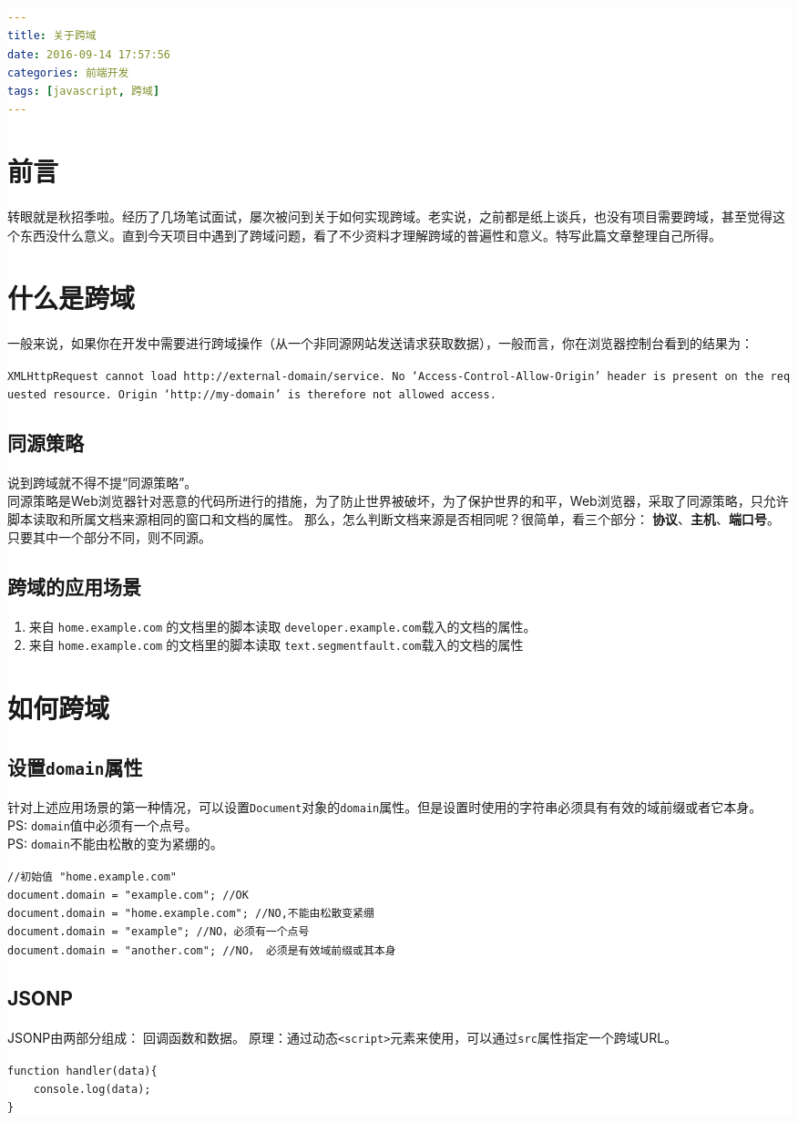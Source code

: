 ```yaml
---
title: 关于跨域
date: 2016-09-14 17:57:56
categories: 前端开发
tags: [javascript, 跨域]
---
```


# 前言
转眼就是秋招季啦。经历了几场笔试面试，屡次被问到关于如何实现跨域。老实说，之前都是纸上谈兵，也没有项目需要跨域，甚至觉得这个东西没什么意义。直到今天项目中遇到了跨域问题，看了不少资料才理解跨域的普遍性和意义。特写此篇文章整理自己所得。


# 什么是跨域
一般来说，如果你在开发中需要进行跨域操作（从一个非同源网站发送请求获取数据），一般而言，你在浏览器控制台看到的结果为：

`XMLHttpRequest cannot load http://external-domain/service. No ‘Access-Control-Allow-Origin’ header is present on the requested resource. Origin ‘http://my-domain’ is therefore not allowed access.`


## 同源策略
说到跨域就不得不提“同源策略”。   
同源策略是Web浏览器针对恶意的代码所进行的措施，为了防止世界被破坏，为了保护世界的和平，Web浏览器，采取了同源策略，只允许脚本读取和所属文档来源相同的窗口和文档的属性。
那么，怎么判断文档来源是否相同呢？很简单，看三个部分： **协议**、**主机**、**端口号**。只要其中一个部分不同，则不同源。

## 跨域的应用场景
1. 来自 `home.example.com` 的文档里的脚本读取 `developer.example.com`载入的文档的属性。
2. 来自 `home.example.com` 的文档里的脚本读取 `text.segmentfault.com`载入的文档的属性

# 如何跨域
## 设置`domain`属性
针对上述应用场景的第一种情况，可以设置`Document`对象的`domain`属性。但是设置时使用的字符串必须具有有效的域前缀或者它本身。   
PS: `domain`值中必须有一个点号。   
PS: `domain`不能由松散的变为紧绷的。

    //初始值 "home.example.com" 
    document.domain = "example.com"; //OK
    document.domain = "home.example.com"; //NO,不能由松散变紧绷
    document.domain = "example"; //NO，必须有一个点号
    document.domain = "another.com"; //NO， 必须是有效域前缀或其本身
    
## JSONP
JSONP由两部分组成： 回调函数和数据。
原理：通过动态`<script>`元素来使用，可以通过`src`属性指定一个跨域URL。

    function handler(data){
        console.log(data);
    }
    

  [1]: http://www.tuicool.com/articles/YRFRrmb
  [2]: https://developer.mozilla.org/en-US/docs/Web/API/Window/postMessage
  [3]: http://www.tuicool.com/articles/zEZJzm2
  [4]: http://www.tuicool.com/articles/A7Ff2iV
  [5]: http://www.tuicool.com/articles/JrMFbiY
  [6]: http://www.ruanyifeng.com/blog/2016/04/cors.html
  [7]: https://www.sitepoint.com/jsonp-examples/